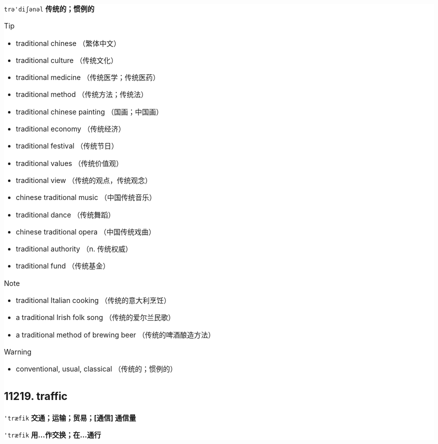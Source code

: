 `trə'diʃənəl`  **传统的；惯例的**

> [!TIP]
>
> - traditional chinese （繁体中文）
>
> - traditional culture （传统文化）
>
> - traditional medicine （传统医学；传统医药）
>
> - traditional method （传统方法；传统法）
>
> - traditional chinese painting （国画；中国画）
>
> - traditional economy （传统经济）
>
> - traditional festival （传统节日）
>
> - traditional values （传统价值观）
>
> - traditional view （传统的观点，传统观念）
>
> - chinese traditional music （中国传统音乐）
>
> - traditional dance （传统舞蹈）
>
> - chinese traditional opera （中国传统戏曲）
>
> - traditional authority （n. 传统权威）
>
> - traditional fund （传统基金）
>

> [!NOTE]
>
> - traditional Italian cooking （传统的意大利烹饪）
>
> - a traditional Irish folk song （传统的爱尔兰民歌）
>
> - a traditional method of brewing beer （传统的啤酒酿造方法）
>

> [!WARNING]
>
> - conventional, usual, classical （传统的；惯例的）
>

## 11219. traffic

`'træfik`  **交通；运输；贸易；[通信] 通信量**

`'træfik`  **用…作交换；在…通行**
